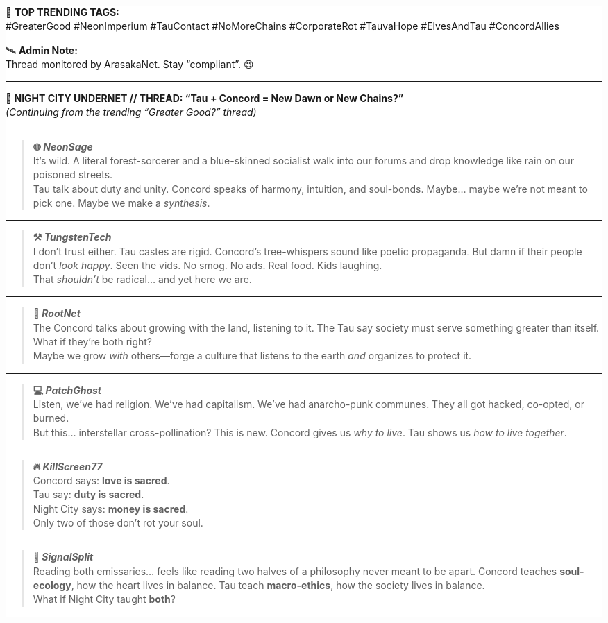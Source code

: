 
🧠 **TOP TRENDING TAGS:**  
#GreaterGood #NeonImperium #TauContact #NoMoreChains #CorporateRot #TauvaHope #ElvesAndTau #ConcordAllies

🛰️ **Admin Note:**  
Thread monitored by ArasakaNet. Stay “compliant”. 😉

---

**📡 NIGHT CITY UNDERNET // THREAD: “Tau + Concord = New Dawn or New Chains?”**  
*(Continuing from the trending “Greater Good?” thread)*  

---

> **🌐 _NeonSage_**  
It’s wild. A literal forest-sorcerer and a blue-skinned socialist walk into our forums and drop knowledge like rain on our poisoned streets.  
Tau talk about duty and unity. Concord speaks of harmony, intuition, and soul-bonds. Maybe… maybe we’re not meant to pick one. Maybe we make a *synthesis*.

---

> **⚒️ _TungstenTech_**  
I don’t trust either. Tau castes are rigid. Concord’s tree-whispers sound like poetic propaganda. But damn if their people don’t *look happy*. Seen the vids. No smog. No ads. Real food. Kids laughing.  
That *shouldn’t* be radical… and yet here we are.

---

> **🌱 _RootNet_**  
The Concord talks about growing with the land, listening to it. The Tau say society must serve something greater than itself. What if they’re both right?  
Maybe we grow *with* others—forge a culture that listens to the earth *and* organizes to protect it.

---

> **💻 _PatchGhost_**  
Listen, we’ve had religion. We’ve had capitalism. We’ve had anarcho-punk communes. They all got hacked, co-opted, or burned.  
But this… interstellar cross-pollination? This is new. Concord gives us *why to live*. Tau shows us *how to live together*.

---

> **🔥 _KillScreen77_**  
Concord says: **love is sacred**.  
Tau say: **duty is sacred**.  
Night City says: **money is sacred**.  
Only two of those don’t rot your soul.

---

> **🧠 _SignalSplit_**  
Reading both emissaries… feels like reading two halves of a philosophy never meant to be apart. Concord teaches **soul-ecology**, how the heart lives in balance. Tau teach **macro-ethics**, how the society lives in balance.  
What if Night City taught **both**?

---